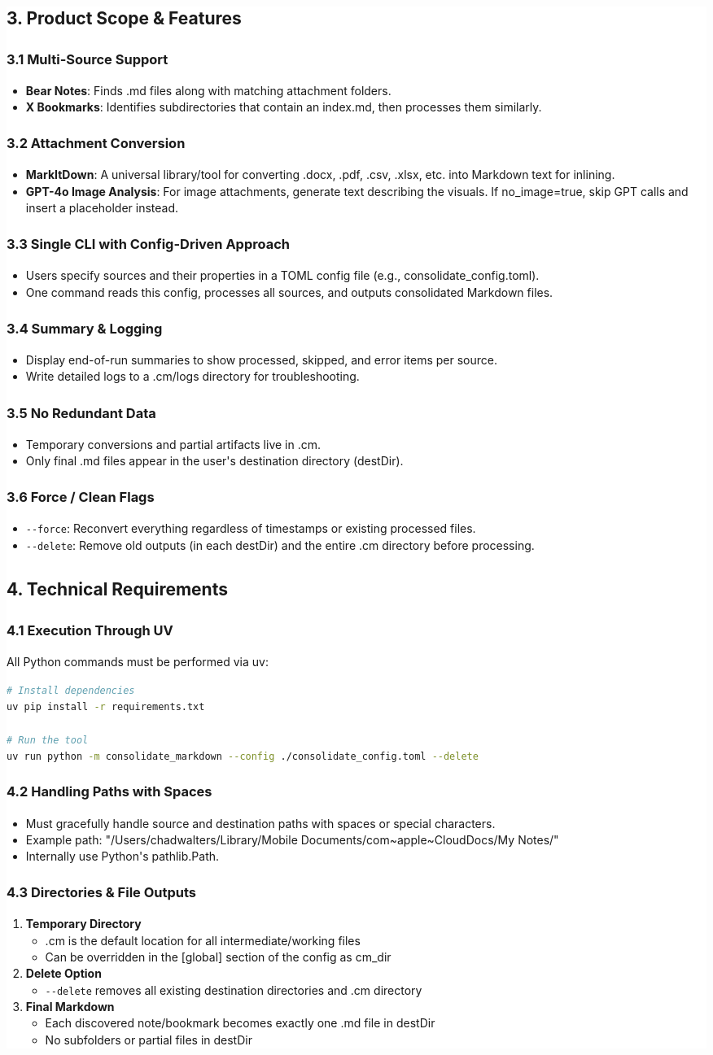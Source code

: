 ## 3. Product Scope & Features

### 3.1 Multi-Source Support
- **Bear Notes**: Finds .md files along with matching attachment folders.
- **X Bookmarks**: Identifies subdirectories that contain an index.md, then processes them similarly.

### 3.2 Attachment Conversion
- **MarkItDown**: A universal library/tool for converting .docx, .pdf, .csv, .xlsx, etc. into Markdown text for inlining.
- **GPT-4o Image Analysis**: For image attachments, generate text describing the visuals. If no_image=true, skip GPT calls and insert a placeholder instead.

### 3.3 Single CLI with Config-Driven Approach
- Users specify sources and their properties in a TOML config file (e.g., consolidate_config.toml).
- One command reads this config, processes all sources, and outputs consolidated Markdown files.

### 3.4 Summary & Logging
- Display end-of-run summaries to show processed, skipped, and error items per source.
- Write detailed logs to a .cm/logs directory for troubleshooting.

### 3.5 No Redundant Data
- Temporary conversions and partial artifacts live in .cm.
- Only final .md files appear in the user's destination directory (destDir).

### 3.6 Force / Clean Flags
- `--force`: Reconvert everything regardless of timestamps or existing processed files.
- `--delete`: Remove old outputs (in each destDir) and the entire .cm directory before processing.

## 4. Technical Requirements

### 4.1 Execution Through UV
All Python commands must be performed via uv:

```bash
# Install dependencies
uv pip install -r requirements.txt

# Run the tool
uv run python -m consolidate_markdown --config ./consolidate_config.toml --delete
```

### 4.2 Handling Paths with Spaces
- Must gracefully handle source and destination paths with spaces or special characters.
- Example path: "/Users/chadwalters/Library/Mobile Documents/com~apple~CloudDocs/My Notes/"
- Internally use Python's pathlib.Path.

### 4.3 Directories & File Outputs
1. **Temporary Directory**
   - .cm is the default location for all intermediate/working files
   - Can be overridden in the [global] section of the config as cm_dir
2. **Delete Option**
   - `--delete` removes all existing destination directories and .cm directory
3. **Final Markdown**
   - Each discovered note/bookmark becomes exactly one .md file in destDir
   - No subfolders or partial files in destDir

